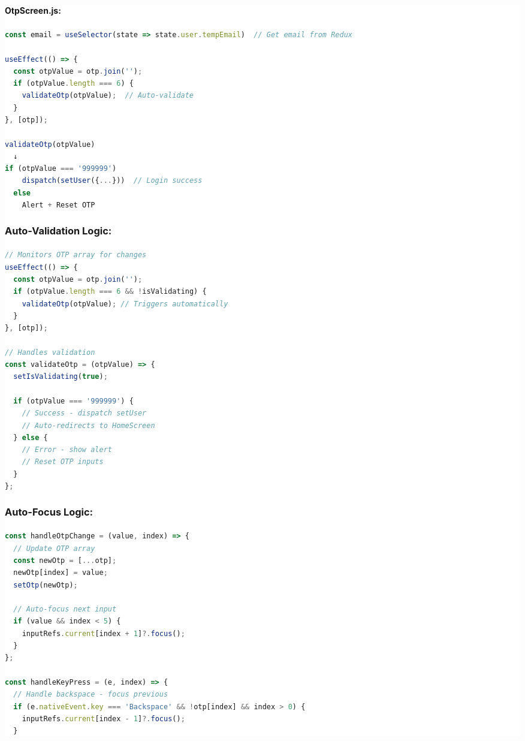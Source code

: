 #### **OtpScreen.js:**

```javascript
const email = useSelector(state => state.user.tempEmail)  // Get email from Redux

useEffect(() => {
  const otpValue = otp.join('');
  if (otpValue.length === 6) {
    validateOtp(otpValue);  // Auto-validate
  }
}, [otp]);

validateOtp(otpValue)
  ↓
if (otpValue === '999999')
    dispatch(setUser({...}))  // Login success
  else
    Alert + Reset OTP
```

### **Auto-Validation Logic:**

```javascript
// Monitors OTP array for changes
useEffect(() => {
  const otpValue = otp.join('');
  if (otpValue.length === 6 && !isValidating) {
    validateOtp(otpValue); // Triggers automatically
  }
}, [otp]);

// Handles validation
const validateOtp = (otpValue) => {
  setIsValidating(true);

  if (otpValue === '999999') {
    // Success - dispatch setUser
    // Auto-redirects to HomeScreen
  } else {
    // Error - show alert
    // Reset OTP inputs
  }
};
```

### **Auto-Focus Logic:**

```javascript
const handleOtpChange = (value, index) => {
  // Update OTP array
  const newOtp = [...otp];
  newOtp[index] = value;
  setOtp(newOtp);

  // Auto-focus next input
  if (value && index < 5) {
    inputRefs.current[index + 1]?.focus();
  }
};

const handleKeyPress = (e, index) => {
  // Handle backspace - focus previous
  if (e.nativeEvent.key === 'Backspace' && !otp[index] && index > 0) {
    inputRefs.current[index - 1]?.focus();
  }
```